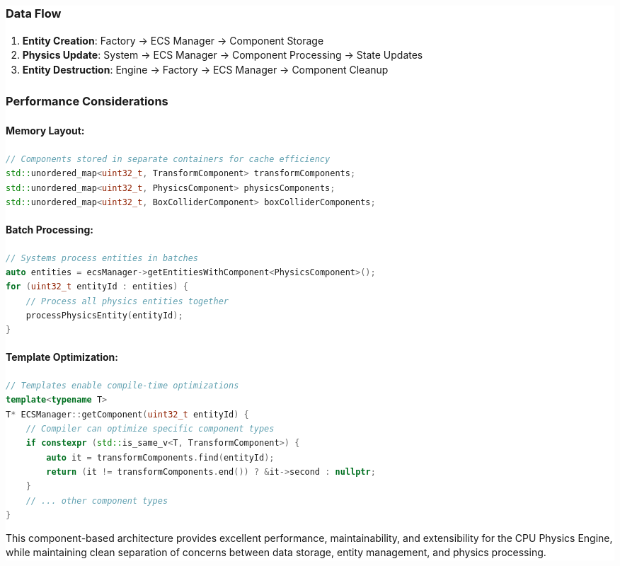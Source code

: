 ### Data Flow

1. **Entity Creation**: Factory → ECS Manager → Component Storage
2. **Physics Update**: System → ECS Manager → Component Processing → State Updates
3. **Entity Destruction**: Engine → Factory → ECS Manager → Component Cleanup

### Performance Considerations

#### Memory Layout:
```cpp
// Components stored in separate containers for cache efficiency
std::unordered_map<uint32_t, TransformComponent> transformComponents;
std::unordered_map<uint32_t, PhysicsComponent> physicsComponents;
std::unordered_map<uint32_t, BoxColliderComponent> boxColliderComponents;
```

#### Batch Processing:
```cpp
// Systems process entities in batches
auto entities = ecsManager->getEntitiesWithComponent<PhysicsComponent>();
for (uint32_t entityId : entities) {
    // Process all physics entities together
    processPhysicsEntity(entityId);
}
```

#### Template Optimization:
```cpp
// Templates enable compile-time optimizations
template<typename T>
T* ECSManager::getComponent(uint32_t entityId) {
    // Compiler can optimize specific component types
    if constexpr (std::is_same_v<T, TransformComponent>) {
        auto it = transformComponents.find(entityId);
        return (it != transformComponents.end()) ? &it->second : nullptr;
    }
    // ... other component types
}
```

This component-based architecture provides excellent performance, maintainability, and extensibility for the CPU Physics Engine, while maintaining clean separation of concerns between data storage, entity management, and physics processing.